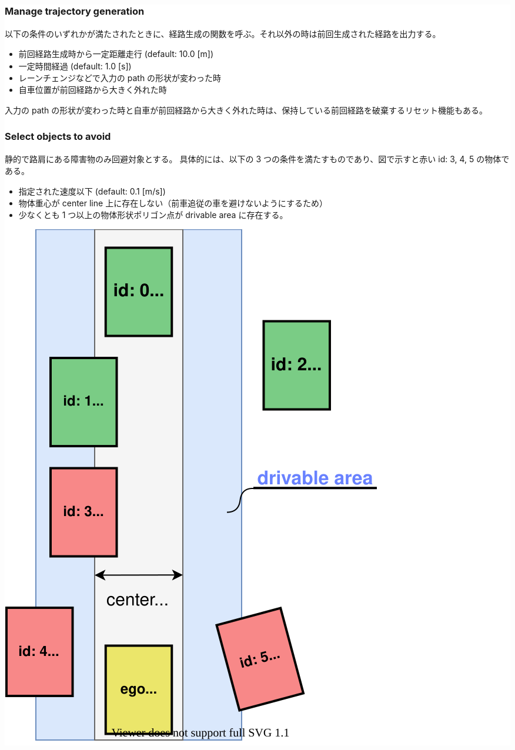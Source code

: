 ### Manage trajectory generation

以下の条件のいずれかが満たされたときに、経路生成の関数を呼ぶ。それ以外の時は前回生成された経路を出力する。

- 前回経路生成時から一定距離走行 (default: 10.0 [m])
- 一定時間経過 (default: 1.0 [s])
- レーンチェンジなどで入力の path の形状が変わった時
- 自車位置が前回経路から大きく外れた時

入力の path の形状が変わった時と自車が前回経路から大きく外れた時は、保持している前回経路を破棄するリセット機能もある。

### Select objects to avoid

静的で路肩にある障害物のみ回避対象とする。
具体的には、以下の 3 つの条件を満たすものであり、図で示すと赤い id: 3, 4, 5 の物体である。

- 指定された速度以下 (default: 0.1 [m/s])
- 物体重心が center line 上に存在しない（前車追従の車を避けないようにするため）
- 少なくとも 1 つ以上の物体形状ポリゴン点が drivable area に存在する。

![obstacle_to_avoid](./media/obstacle_to_avoid.drawio.svg)

